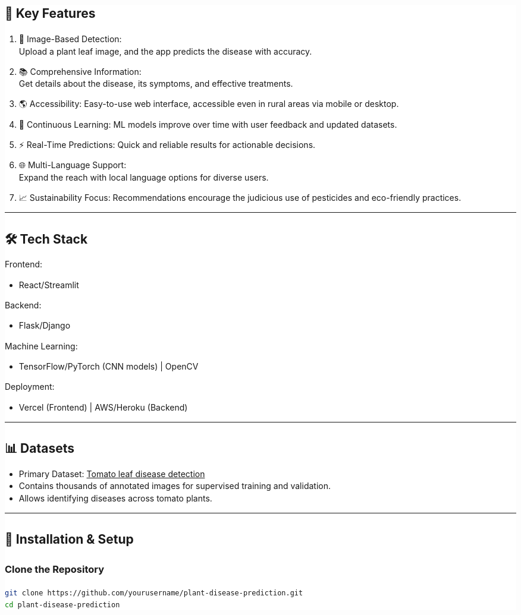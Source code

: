 
## 🎯 Key Features

1. 📸 Image-Based Detection:  
   Upload a plant leaf image, and the app predicts the disease with accuracy.  

2. 📚 Comprehensive Information:  
   Get details about the disease, its symptoms, and effective treatments.  

3. 🌎 Accessibility: 
   Easy-to-use web interface, accessible even in rural areas via mobile or desktop.  

4. 🔄 Continuous Learning: 
   ML models improve over time with user feedback and updated datasets.  

5. ⚡ Real-Time Predictions: 
   Quick and reliable results for actionable decisions.  

6. 🌐 Multi-Language Support:  
   Expand the reach with local language options for diverse users.  

7. 📈 Sustainability Focus: 
   Recommendations encourage the judicious use of pesticides and eco-friendly practices.  

---

## 🛠️ Tech Stack 

Frontend:  
- React/Streamlit

Backend:  
- Flask/Django  

Machine Learning: 
- TensorFlow/PyTorch (CNN models) | OpenCV  
  
Deployment:  
- Vercel (Frontend) | AWS/Heroku (Backend)  

---

## 📊 Datasets  

- Primary Dataset: [Tomato leaf disease detection](https://www.kaggle.com/datasets/kaustubhb999/tomatoleaf)  
- Contains thousands of annotated images for supervised training and validation.  
- Allows identifying diseases across tomato plants.  

---

## 🎨 Installation & Setup  

### Clone the Repository  
```bash
git clone https://github.com/yourusername/plant-disease-prediction.git  
cd plant-disease-prediction
```
